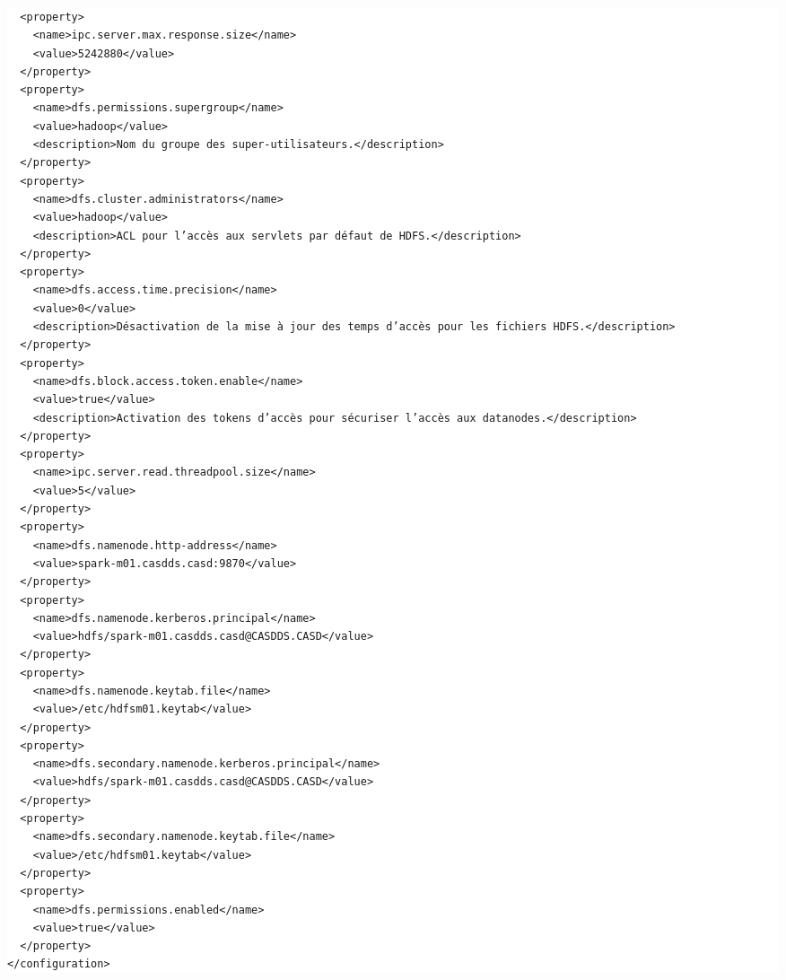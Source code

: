 ```shell
  <property>
    <name>ipc.server.max.response.size</name>
    <value>5242880</value>
  </property>
  <property>
    <name>dfs.permissions.supergroup</name>
    <value>hadoop</value>
    <description>Nom du groupe des super-utilisateurs.</description>
  </property>
  <property>
    <name>dfs.cluster.administrators</name>
    <value>hadoop</value>
    <description>ACL pour l’accès aux servlets par défaut de HDFS.</description>
  </property>
  <property>
    <name>dfs.access.time.precision</name>
    <value>0</value>
    <description>Désactivation de la mise à jour des temps d’accès pour les fichiers HDFS.</description>
  </property>
  <property>
    <name>dfs.block.access.token.enable</name>
    <value>true</value>
    <description>Activation des tokens d’accès pour sécuriser l’accès aux datanodes.</description>
  </property>
  <property>
    <name>ipc.server.read.threadpool.size</name>
    <value>5</value>
  </property>
  <property>
    <name>dfs.namenode.http-address</name>
    <value>spark-m01.casdds.casd:9870</value>
  </property>
  <property>
    <name>dfs.namenode.kerberos.principal</name>
    <value>hdfs/spark-m01.casdds.casd@CASDDS.CASD</value>
  </property>
  <property>
    <name>dfs.namenode.keytab.file</name>
    <value>/etc/hdfsm01.keytab</value>
  </property>
  <property>
    <name>dfs.secondary.namenode.kerberos.principal</name>
    <value>hdfs/spark-m01.casdds.casd@CASDDS.CASD</value>
  </property>
  <property>
    <name>dfs.secondary.namenode.keytab.file</name>
    <value>/etc/hdfsm01.keytab</value>
  </property>
  <property>
    <name>dfs.permissions.enabled</name>
    <value>true</value>
  </property>
</configuration>
```
